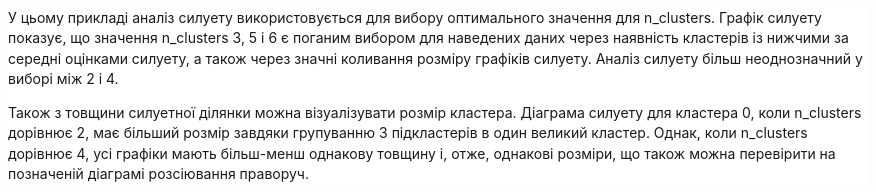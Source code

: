

 У цьому прикладі аналіз силуету використовується для вибору оптимального значення для n_clusters. Графік силуету показує, що значення n_clusters 3, 5 і 6 є поганим вибором для наведених даних через наявність кластерів із нижчими за середні оцінками силуету, а також через значні коливання розміру графіків силуету. Аналіз силуету більш неоднозначний у виборі між 2 і 4.

Також з товщини силуетної ділянки можна візуалізувати розмір кластера. Діаграма силуету для кластера 0, коли n_clusters дорівнює 2, має більший розмір завдяки групуванню 3 підкластерів в один великий кластер. Однак, коли n_clusters дорівнює 4, усі графіки мають більш-менш однакову товщину і, отже, однакові розміри, що також можна перевірити на позначеній діаграмі розсіювання праворуч.


```python


```

